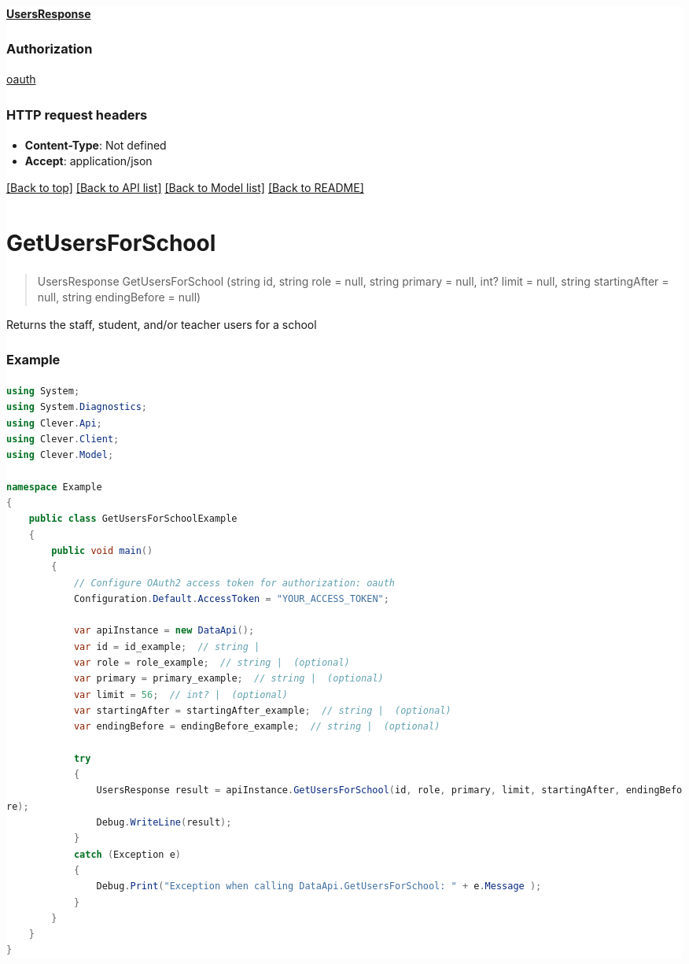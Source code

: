 [**UsersResponse**](UsersResponse.md)

### Authorization

[oauth](../README.md#oauth)

### HTTP request headers

 - **Content-Type**: Not defined
 - **Accept**: application/json

[[Back to top]](#) [[Back to API list]](../README.md#documentation-for-api-endpoints) [[Back to Model list]](../README.md#documentation-for-models) [[Back to README]](../README.md)

<a name="getusersforschool"></a>
# **GetUsersForSchool**
> UsersResponse GetUsersForSchool (string id, string role = null, string primary = null, int? limit = null, string startingAfter = null, string endingBefore = null)



Returns the staff, student, and/or teacher users for a school

### Example
```csharp
using System;
using System.Diagnostics;
using Clever.Api;
using Clever.Client;
using Clever.Model;

namespace Example
{
    public class GetUsersForSchoolExample
    {
        public void main()
        {
            // Configure OAuth2 access token for authorization: oauth
            Configuration.Default.AccessToken = "YOUR_ACCESS_TOKEN";

            var apiInstance = new DataApi();
            var id = id_example;  // string | 
            var role = role_example;  // string |  (optional) 
            var primary = primary_example;  // string |  (optional) 
            var limit = 56;  // int? |  (optional) 
            var startingAfter = startingAfter_example;  // string |  (optional) 
            var endingBefore = endingBefore_example;  // string |  (optional) 

            try
            {
                UsersResponse result = apiInstance.GetUsersForSchool(id, role, primary, limit, startingAfter, endingBefore);
                Debug.WriteLine(result);
            }
            catch (Exception e)
            {
                Debug.Print("Exception when calling DataApi.GetUsersForSchool: " + e.Message );
            }
        }
    }
}
```
